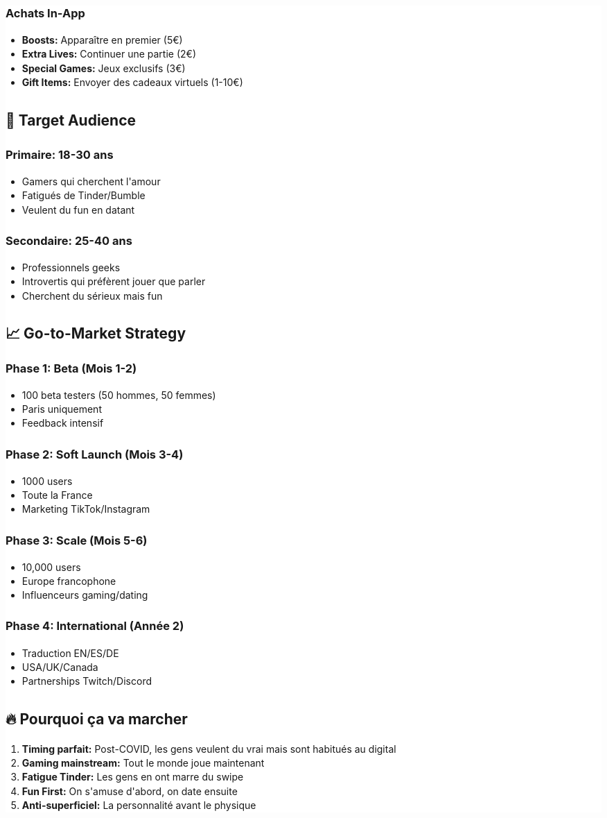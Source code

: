 ### Achats In-App
- **Boosts:** Apparaître en premier (5€)
- **Extra Lives:** Continuer une partie (2€)
- **Special Games:** Jeux exclusifs (3€)
- **Gift Items:** Envoyer des cadeaux virtuels (1-10€)

## 🎯 Target Audience

### Primaire: 18-30 ans
- Gamers qui cherchent l'amour
- Fatigués de Tinder/Bumble
- Veulent du fun en datant

### Secondaire: 25-40 ans
- Professionnels geeks
- Introvertis qui préfèrent jouer que parler
- Cherchent du sérieux mais fun

## 📈 Go-to-Market Strategy

### Phase 1: Beta (Mois 1-2)
- 100 beta testers (50 hommes, 50 femmes)
- Paris uniquement
- Feedback intensif

### Phase 2: Soft Launch (Mois 3-4)
- 1000 users
- Toute la France
- Marketing TikTok/Instagram

### Phase 3: Scale (Mois 5-6)
- 10,000 users
- Europe francophone
- Influenceurs gaming/dating

### Phase 4: International (Année 2)
- Traduction EN/ES/DE
- USA/UK/Canada
- Partnerships Twitch/Discord

## 🔥 Pourquoi ça va marcher

1. **Timing parfait:** Post-COVID, les gens veulent du vrai mais sont habitués au digital
2. **Gaming mainstream:** Tout le monde joue maintenant
3. **Fatigue Tinder:** Les gens en ont marre du swipe
4. **Fun First:** On s'amuse d'abord, on date ensuite
5. **Anti-superficiel:** La personnalité avant le physique
